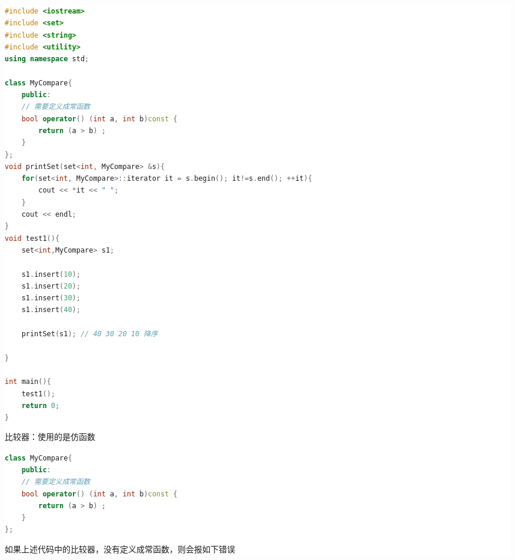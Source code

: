 ```c++
#include <iostream>
#include <set>
#include <string>
#include <utility>
using namespace std;

class MyCompare{
    public:
    // 需要定义成常函数
    bool operator() (int a, int b)const {
        return (a > b) ;
    }
};
void printSet(set<int, MyCompare> &s){
    for(set<int, MyCompare>::iterator it = s.begin(); it!=s.end(); ++it){
        cout << *it << " ";
    }
    cout << endl;
}
void test1(){
    set<int,MyCompare> s1;

    s1.insert(10);
    s1.insert(20);
    s1.insert(30);
    s1.insert(40);

    printSet(s1); // 40 30 20 10 降序
    
}

int main(){
    test1();
    return 0;
}
```



比较器：使用的是仿函数

```c++
class MyCompare{
    public:
    // 需要定义成常函数
    bool operator() (int a, int b)const {
        return (a > b) ;
    }
};
```



如果上述代码中的比较器，没有定义成常函数，则会报如下错误
